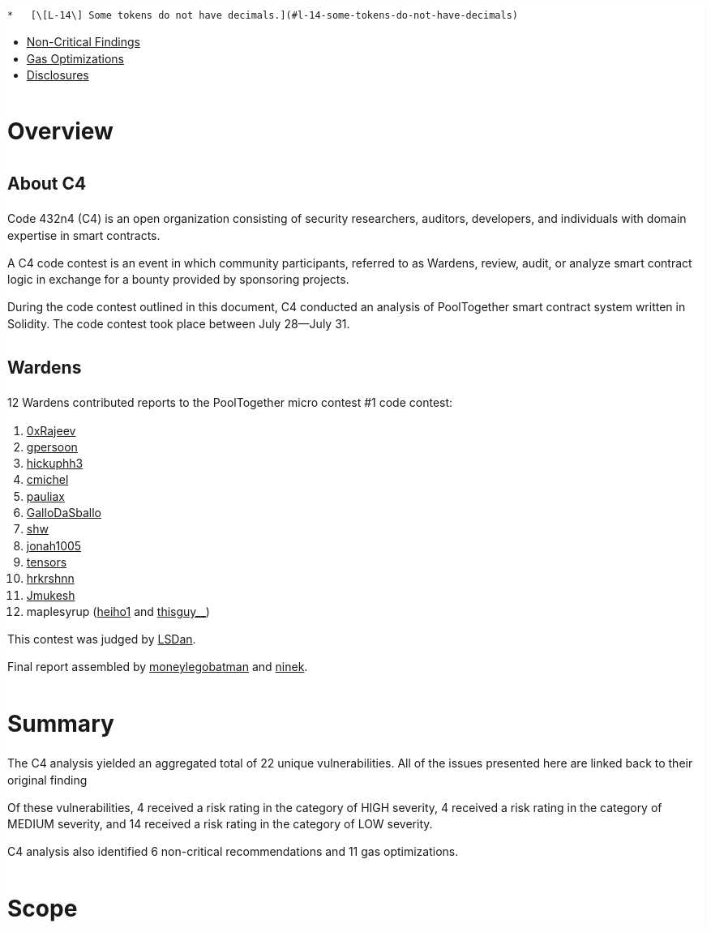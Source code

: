     *   [\[L-14\] Some tokens do not have decimals.](#l-14-some-tokens-do-not-have-decimals)
*   [Non-Critical Findings](#non-critical-findings)
*   [Gas Optimizations](#gas-optimizations)
*   [Disclosures](#disclosures)

[](#overview)Overview
=====================

[](#about-c4)About C4
---------------------

Code 432n4 (C4) is an open organization consisting of security researchers, auditors, developers, and individuals with domain expertise in smart contracts.

A C4 code contest is an event in which community participants, referred to as Wardens, review, audit, or analyze smart contract logic in exchange for a bounty provided by sponsoring projects.

During the code contest outlined in this document, C4 conducted an analysis of PoolTogether smart contract system written in Solidity. The code contest took place between July 28—July 31.

[](#wardens)Wardens
-------------------

12 Wardens contributed reports to the PoolTogether micro contest #1 code contest:

1.  [0xRajeev](https://twitter.com/0xRajeev)
2.  [gpersoon](https://twitter.com/gpersoon)
3.  [hickuphh3](https://twitter.com/HickupH)
4.  [cmichel](https://twitter.com/cmichelio)
5.  [pauliax](https://twitter.com/SolidityDev)
6.  [GalloDaSballo](https://twitter.com/gallodasballo)
7.  [shw](https://github.com/x9453)
8.  [jonah1005](https://twitter.com/jonah1005w)
9.  [tensors](https://twitter.com/Tensors8)
10.  [hrkrshnn](https://twitter.com/_hrkrshnn)
11.  [Jmukesh](https://twitter.com/MukeshJ_eth)
12.  maplesyrup ([heiho1](https://github.com/heiho1) and [thisguy\_\_](https://twitter.com/eriksal1217))

This contest was judged by [LSDan](https://twitter.com/lsdan_defi).

Final report assembled by [moneylegobatman](https://twitter.com/money_lego) and [ninek](https://twitter.com/_ninek_).

[](#summary)Summary
===================

The C4 analysis yielded an aggregated total of 22 unique vulnerabilities. All of the issues presented here are linked back to their original finding

Of these vulnerabilities, 4 received a risk rating in the category of HIGH severity, 4 received a risk rating in the category of MEDIUM severity, and 14 received a risk rating in the category of LOW severity.

C4 analysis also identified 6 non-critical recommendations and 11 gas optimizations.

[](#scope)Scope
===============
